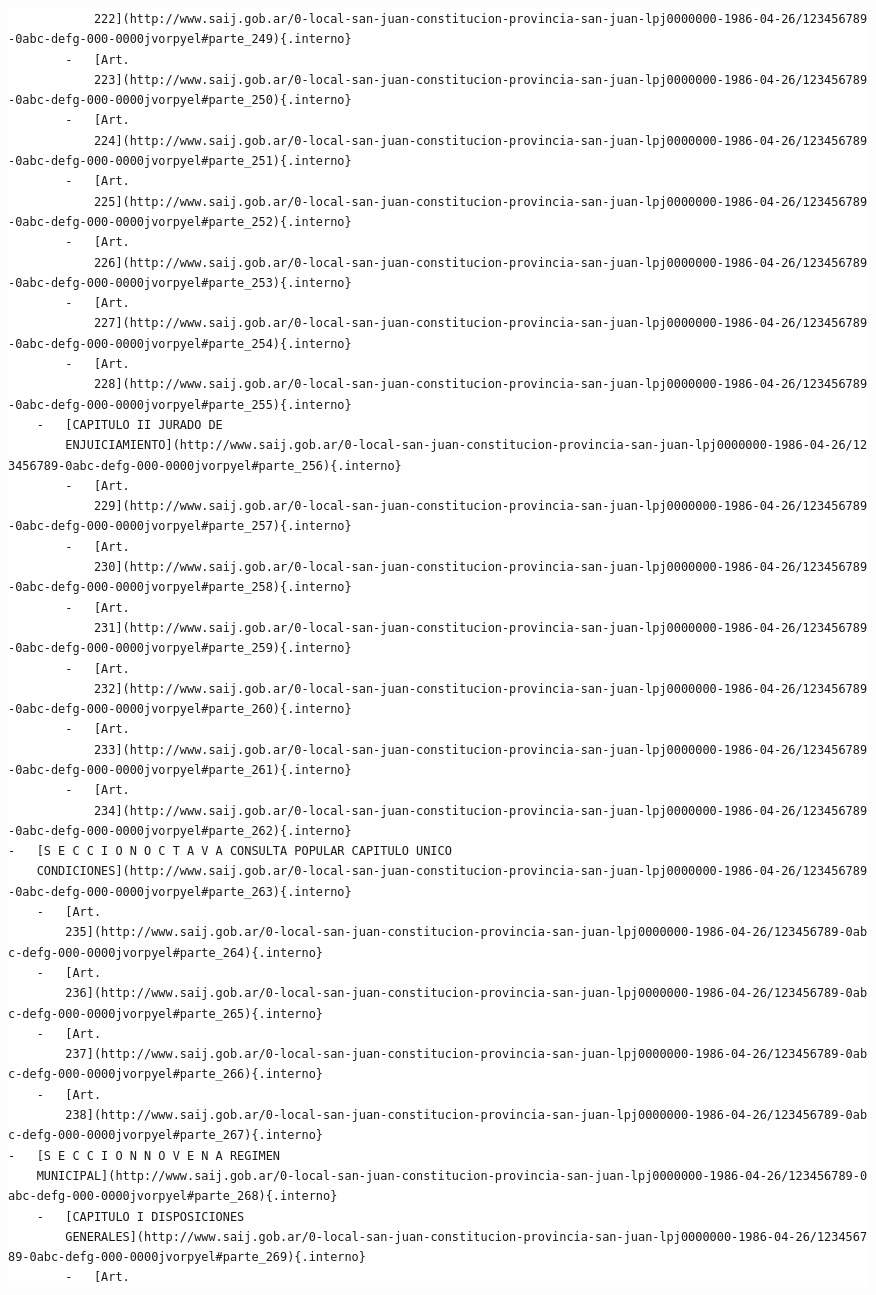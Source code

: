                 222](http://www.saij.gob.ar/0-local-san-juan-constitucion-provincia-san-juan-lpj0000000-1986-04-26/123456789-0abc-defg-000-0000jvorpyel#parte_249){.interno}
            -   [Art.
                223](http://www.saij.gob.ar/0-local-san-juan-constitucion-provincia-san-juan-lpj0000000-1986-04-26/123456789-0abc-defg-000-0000jvorpyel#parte_250){.interno}
            -   [Art.
                224](http://www.saij.gob.ar/0-local-san-juan-constitucion-provincia-san-juan-lpj0000000-1986-04-26/123456789-0abc-defg-000-0000jvorpyel#parte_251){.interno}
            -   [Art.
                225](http://www.saij.gob.ar/0-local-san-juan-constitucion-provincia-san-juan-lpj0000000-1986-04-26/123456789-0abc-defg-000-0000jvorpyel#parte_252){.interno}
            -   [Art.
                226](http://www.saij.gob.ar/0-local-san-juan-constitucion-provincia-san-juan-lpj0000000-1986-04-26/123456789-0abc-defg-000-0000jvorpyel#parte_253){.interno}
            -   [Art.
                227](http://www.saij.gob.ar/0-local-san-juan-constitucion-provincia-san-juan-lpj0000000-1986-04-26/123456789-0abc-defg-000-0000jvorpyel#parte_254){.interno}
            -   [Art.
                228](http://www.saij.gob.ar/0-local-san-juan-constitucion-provincia-san-juan-lpj0000000-1986-04-26/123456789-0abc-defg-000-0000jvorpyel#parte_255){.interno}
        -   [CAPITULO II JURADO DE
            ENJUICIAMIENTO](http://www.saij.gob.ar/0-local-san-juan-constitucion-provincia-san-juan-lpj0000000-1986-04-26/123456789-0abc-defg-000-0000jvorpyel#parte_256){.interno}
            -   [Art.
                229](http://www.saij.gob.ar/0-local-san-juan-constitucion-provincia-san-juan-lpj0000000-1986-04-26/123456789-0abc-defg-000-0000jvorpyel#parte_257){.interno}
            -   [Art.
                230](http://www.saij.gob.ar/0-local-san-juan-constitucion-provincia-san-juan-lpj0000000-1986-04-26/123456789-0abc-defg-000-0000jvorpyel#parte_258){.interno}
            -   [Art.
                231](http://www.saij.gob.ar/0-local-san-juan-constitucion-provincia-san-juan-lpj0000000-1986-04-26/123456789-0abc-defg-000-0000jvorpyel#parte_259){.interno}
            -   [Art.
                232](http://www.saij.gob.ar/0-local-san-juan-constitucion-provincia-san-juan-lpj0000000-1986-04-26/123456789-0abc-defg-000-0000jvorpyel#parte_260){.interno}
            -   [Art.
                233](http://www.saij.gob.ar/0-local-san-juan-constitucion-provincia-san-juan-lpj0000000-1986-04-26/123456789-0abc-defg-000-0000jvorpyel#parte_261){.interno}
            -   [Art.
                234](http://www.saij.gob.ar/0-local-san-juan-constitucion-provincia-san-juan-lpj0000000-1986-04-26/123456789-0abc-defg-000-0000jvorpyel#parte_262){.interno}
    -   [S E C C I O N O C T A V A CONSULTA POPULAR CAPITULO UNICO
        CONDICIONES](http://www.saij.gob.ar/0-local-san-juan-constitucion-provincia-san-juan-lpj0000000-1986-04-26/123456789-0abc-defg-000-0000jvorpyel#parte_263){.interno}
        -   [Art.
            235](http://www.saij.gob.ar/0-local-san-juan-constitucion-provincia-san-juan-lpj0000000-1986-04-26/123456789-0abc-defg-000-0000jvorpyel#parte_264){.interno}
        -   [Art.
            236](http://www.saij.gob.ar/0-local-san-juan-constitucion-provincia-san-juan-lpj0000000-1986-04-26/123456789-0abc-defg-000-0000jvorpyel#parte_265){.interno}
        -   [Art.
            237](http://www.saij.gob.ar/0-local-san-juan-constitucion-provincia-san-juan-lpj0000000-1986-04-26/123456789-0abc-defg-000-0000jvorpyel#parte_266){.interno}
        -   [Art.
            238](http://www.saij.gob.ar/0-local-san-juan-constitucion-provincia-san-juan-lpj0000000-1986-04-26/123456789-0abc-defg-000-0000jvorpyel#parte_267){.interno}
    -   [S E C C I O N N O V E N A REGIMEN
        MUNICIPAL](http://www.saij.gob.ar/0-local-san-juan-constitucion-provincia-san-juan-lpj0000000-1986-04-26/123456789-0abc-defg-000-0000jvorpyel#parte_268){.interno}
        -   [CAPITULO I DISPOSICIONES
            GENERALES](http://www.saij.gob.ar/0-local-san-juan-constitucion-provincia-san-juan-lpj0000000-1986-04-26/123456789-0abc-defg-000-0000jvorpyel#parte_269){.interno}
            -   [Art.